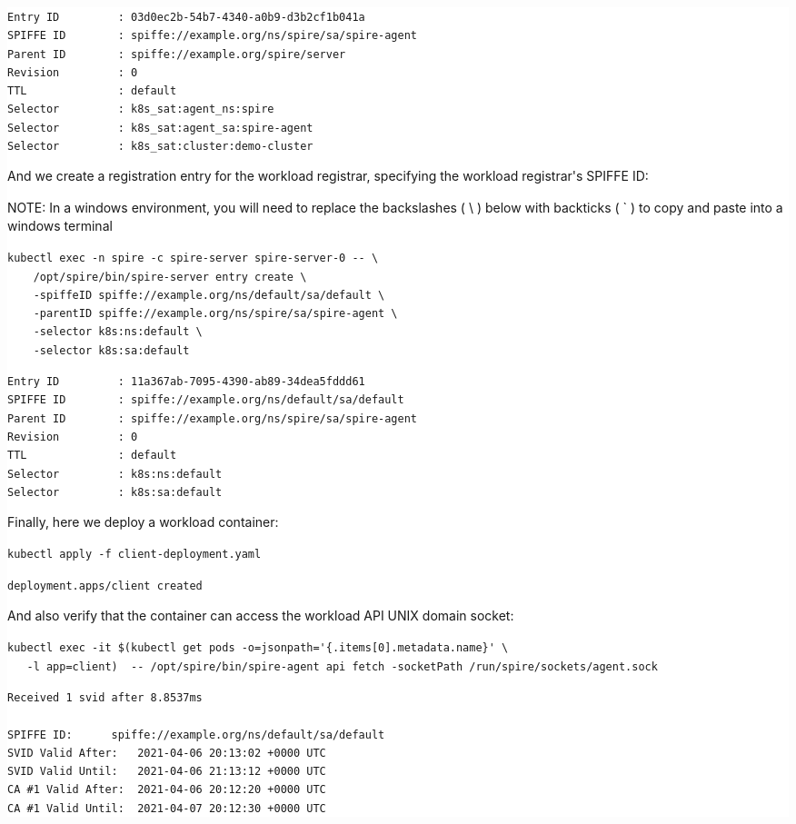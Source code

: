 ```
Entry ID         : 03d0ec2b-54b7-4340-a0b9-d3b2cf1b041a
SPIFFE ID        : spiffe://example.org/ns/spire/sa/spire-agent
Parent ID        : spiffe://example.org/spire/server
Revision         : 0
TTL              : default
Selector         : k8s_sat:agent_ns:spire
Selector         : k8s_sat:agent_sa:spire-agent
Selector         : k8s_sat:cluster:demo-cluster
```

And we create a registration entry for the workload registrar, specifying the workload registrar's SPIFFE ID:

NOTE: In a windows environment, you will need to replace the backslashes ( \\ ) below with backticks ( \` ) to copy and paste into a windows terminal
```console
kubectl exec -n spire -c spire-server spire-server-0 -- \
    /opt/spire/bin/spire-server entry create \
    -spiffeID spiffe://example.org/ns/default/sa/default \
    -parentID spiffe://example.org/ns/spire/sa/spire-agent \
    -selector k8s:ns:default \
    -selector k8s:sa:default
```

```
Entry ID         : 11a367ab-7095-4390-ab89-34dea5fddd61
SPIFFE ID        : spiffe://example.org/ns/default/sa/default
Parent ID        : spiffe://example.org/ns/spire/sa/spire-agent
Revision         : 0
TTL              : default
Selector         : k8s:ns:default
Selector         : k8s:sa:default
```

Finally, here we deploy a workload container:

```console
kubectl apply -f client-deployment.yaml
```
```
deployment.apps/client created
```

And also verify that the container can access the workload API UNIX domain socket:

```console
kubectl exec -it $(kubectl get pods -o=jsonpath='{.items[0].metadata.name}' \
   -l app=client)  -- /opt/spire/bin/spire-agent api fetch -socketPath /run/spire/sockets/agent.sock
```

```
Received 1 svid after 8.8537ms

SPIFFE ID:		spiffe://example.org/ns/default/sa/default
SVID Valid After:	2021-04-06 20:13:02 +0000 UTC
SVID Valid Until:	2021-04-06 21:13:12 +0000 UTC
CA #1 Valid After:	2021-04-06 20:12:20 +0000 UTC
CA #1 Valid Until:	2021-04-07 20:12:30 +0000 UTC
```
